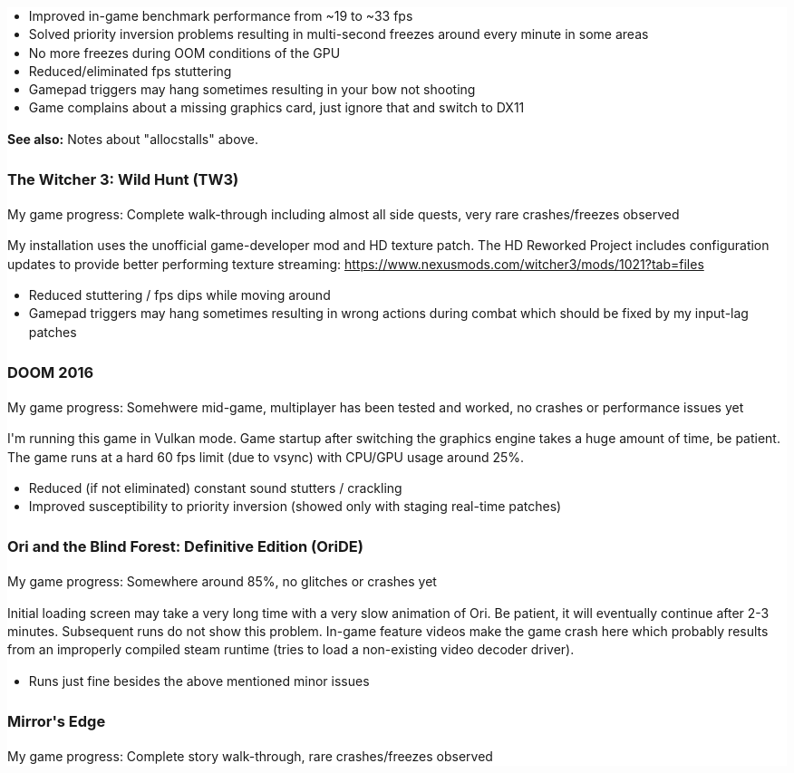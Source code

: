- Improved in-game benchmark performance from ~19 to ~33 fps
- Solved priority inversion problems resulting in multi-second freezes around every minute in some areas
- No more freezes during OOM conditions of the GPU
- Reduced/eliminated fps stuttering
- Gamepad triggers may hang sometimes resulting in your bow not shooting
- Game complains about a missing graphics card, just ignore that and switch to DX11

**See also:** Notes about "allocstalls" above.


### The Witcher 3: Wild Hunt (TW3)

My game progress: Complete walk-through including almost all side quests,
very rare crashes/freezes observed

My installation uses the unofficial game-developer mod and HD texture patch.
The HD Reworked Project includes configuration updates to provide better
performing texture streaming:
https://www.nexusmods.com/witcher3/mods/1021?tab=files

- Reduced stuttering / fps dips while moving around
- Gamepad triggers may hang sometimes resulting in wrong actions during combat which should be fixed by my input-lag patches


### DOOM 2016

My game progress: Somehwere mid-game, multiplayer has been tested and worked,
no crashes or performance issues yet

I'm running this game in Vulkan mode. Game startup after switching the
graphics engine takes a huge amount of time, be patient. The game runs at a
hard 60 fps limit (due to vsync) with CPU/GPU usage around 25%.

- Reduced (if not eliminated) constant sound stutters / crackling
- Improved susceptibility to priority inversion (showed only with staging real-time patches)


### Ori and the Blind Forest: Definitive Edition (OriDE)

My game progress: Somewhere around 85%, no glitches or crashes yet

Initial loading screen may take a very long time with a very slow animation
of Ori. Be patient, it will eventually continue after 2-3 minutes. Subsequent
runs do not show this problem. In-game feature videos make the game crash
here which probably results from an improperly compiled steam runtime (tries
to load a non-existing video decoder driver).

- Runs just fine besides the above mentioned minor issues


### Mirror's Edge

My game progress: Complete story walk-through, rare crashes/freezes
observed
